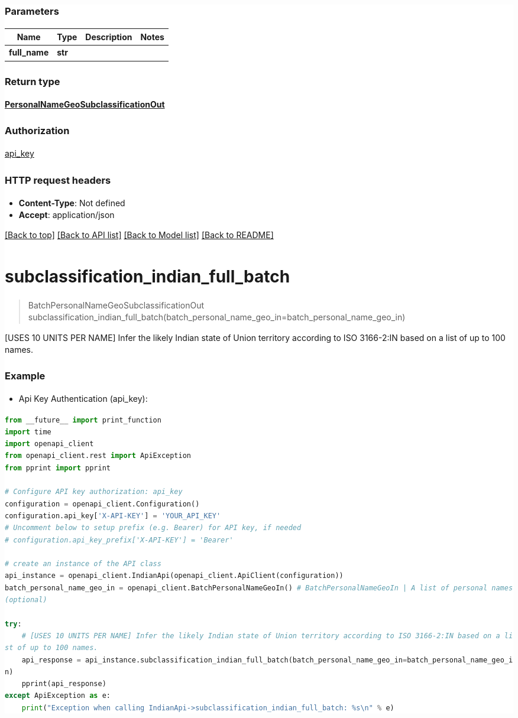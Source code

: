 ### Parameters

Name | Type | Description  | Notes
------------- | ------------- | ------------- | -------------
 **full_name** | **str**|  | 

### Return type

[**PersonalNameGeoSubclassificationOut**](PersonalNameGeoSubclassificationOut.md)

### Authorization

[api_key](../README.md#api_key)

### HTTP request headers

 - **Content-Type**: Not defined
 - **Accept**: application/json

[[Back to top]](#) [[Back to API list]](../README.md#documentation-for-api-endpoints) [[Back to Model list]](../README.md#documentation-for-models) [[Back to README]](../README.md)

# **subclassification_indian_full_batch**
> BatchPersonalNameGeoSubclassificationOut subclassification_indian_full_batch(batch_personal_name_geo_in=batch_personal_name_geo_in)

[USES 10 UNITS PER NAME] Infer the likely Indian state of Union territory according to ISO 3166-2:IN based on a list of up to 100 names.

### Example

* Api Key Authentication (api_key): 
```python
from __future__ import print_function
import time
import openapi_client
from openapi_client.rest import ApiException
from pprint import pprint

# Configure API key authorization: api_key
configuration = openapi_client.Configuration()
configuration.api_key['X-API-KEY'] = 'YOUR_API_KEY'
# Uncomment below to setup prefix (e.g. Bearer) for API key, if needed
# configuration.api_key_prefix['X-API-KEY'] = 'Bearer'

# create an instance of the API class
api_instance = openapi_client.IndianApi(openapi_client.ApiClient(configuration))
batch_personal_name_geo_in = openapi_client.BatchPersonalNameGeoIn() # BatchPersonalNameGeoIn | A list of personal names (optional)

try:
    # [USES 10 UNITS PER NAME] Infer the likely Indian state of Union territory according to ISO 3166-2:IN based on a list of up to 100 names.
    api_response = api_instance.subclassification_indian_full_batch(batch_personal_name_geo_in=batch_personal_name_geo_in)
    pprint(api_response)
except ApiException as e:
    print("Exception when calling IndianApi->subclassification_indian_full_batch: %s\n" % e)
```
